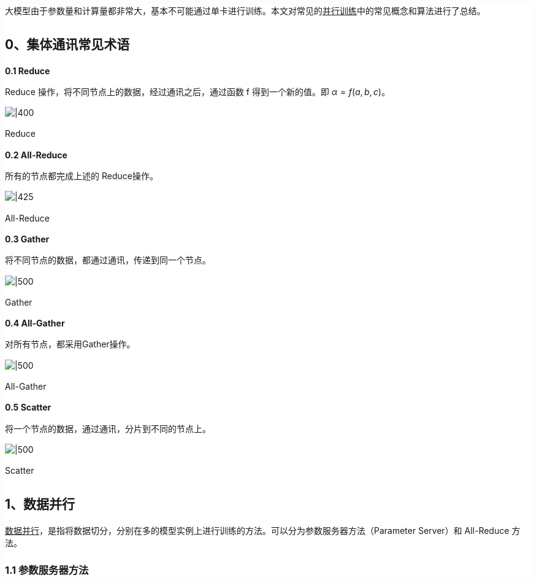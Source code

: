 ---
---
大模型由于参数量和计算量都非常大，基本不可能通过单卡进行训练。本文对常见的[并行训练](https://zhida.zhihu.com/search?content_id=231938162&content_type=Article&match_order=1&q=%E5%B9%B6%E8%A1%8C%E8%AE%AD%E7%BB%83&zhida_source=entity)中的常见概念和算法进行了总结。

## 0、集体通讯常见术语

**0.1 Reduce**

Reduce 操作，将不同节点上的数据，经过通讯之后，通过函数 f 得到一个新的值。即 $\alpha =f(a,b,c)$。

![|400](https://picx.zhimg.com/v2-6bb4a1fd6919cc0a026b5422d777ac2d_1440w.jpg)

Reduce

**0.2 All-Reduce**

所有的节点都完成上述的 Reduce操作。

![|425](https://picx.zhimg.com/v2-d26bd09695f010330751968432260d7f_1440w.jpg)

All-Reduce

**0.3 Gather**

将不同节点的数据，都通过通讯，传递到同一个节点。

![|500](https://pic1.zhimg.com/v2-8fd20ef33d172775053aba7d80485410_1440w.jpg)

Gather

**0.4 All-Gather**

对所有节点，都采用Gather操作。

![|500](https://pic1.zhimg.com/v2-a8d8a633827b2af5d99089ef3151be82_1440w.jpg)

All-Gather

**0.5 Scatter**

将一个节点的数据，通过通讯，分片到不同的节点上。

![|500](https://pic2.zhimg.com/v2-a80c747f29ef6ac4f6c8e506f7ea9a77_1440w.jpg)

Scatter

## 1、数据并行

[数据并行](https://zhida.zhihu.com/search?content_id=231938162&content_type=Article&match_order=2&q=%E6%95%B0%E6%8D%AE%E5%B9%B6%E8%A1%8C&zhida_source=entity)，是指将数据切分，分别在多的模型实例上进行训练的方法。可以分为参数服务器方法（Parameter Server）和 All-Reduce 方法。

### 1.1 参数服务器方法
